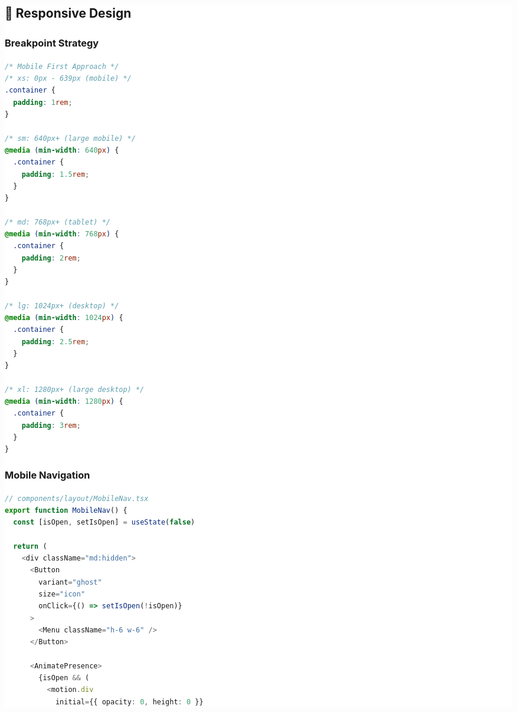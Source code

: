 ```typescript
```

## 📱 Responsive Design

### Breakpoint Strategy

```css
/* Mobile First Approach */
/* xs: 0px - 639px (mobile) */
.container {
  padding: 1rem;
}

/* sm: 640px+ (large mobile) */
@media (min-width: 640px) {
  .container {
    padding: 1.5rem;
  }
}

/* md: 768px+ (tablet) */
@media (min-width: 768px) {
  .container {
    padding: 2rem;
  }
}

/* lg: 1024px+ (desktop) */
@media (min-width: 1024px) {
  .container {
    padding: 2.5rem;
  }
}

/* xl: 1280px+ (large desktop) */
@media (min-width: 1280px) {
  .container {
    padding: 3rem;
  }
}
```

### Mobile Navigation

```typescript
// components/layout/MobileNav.tsx
export function MobileNav() {
  const [isOpen, setIsOpen] = useState(false)

  return (
    <div className="md:hidden">
      <Button
        variant="ghost"
        size="icon"
        onClick={() => setIsOpen(!isOpen)}
      >
        <Menu className="h-6 w-6" />
      </Button>

      <AnimatePresence>
        {isOpen && (
          <motion.div
            initial={{ opacity: 0, height: 0 }}
```